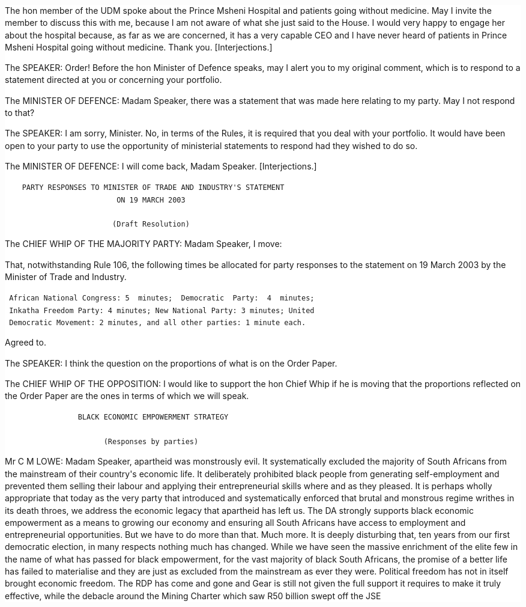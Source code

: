 The hon member of the  UDM  spoke  about  the  Prince  Msheni  Hospital  and
patients going without medicine. May I invite the  member  to  discuss  this
with me, because I am not aware of what she just said to the House. I  would
very happy to engage her about the  hospital  because,  as  far  as  we  are
concerned, it has a very capable CEO and I have never heard of  patients  in
Prince Msheni Hospital going without medicine. Thank you. [Interjections.]

The SPEAKER: Order! Before the hon Minister of Defence speaks, may  I  alert
you to my original comment, which is to respond to a statement  directed  at
you or concerning your portfolio.

The MINISTER OF DEFENCE: Madam Speaker, there was a statement that was  made
here relating to my party. May I not respond to that?

The SPEAKER: I am sorry,  Minister.  No,  in  terms  of  the  Rules,  it  is
required that you deal with your portfolio. It would have been open to  your
party to use the opportunity of ministerial statements to respond  had  they
wished to do so.

The MINISTER OF DEFENCE: I will come back, Madam Speaker. [Interjections.]

        PARTY RESPONSES TO MINISTER OF TRADE AND INDUSTRY'S STATEMENT
                              ON 19 MARCH 2003

                             (Draft Resolution)

The CHIEF WHIP OF THE MAJORITY PARTY: Madam Speaker, I move:


  That, notwithstanding Rule 106, the  following  times  be  allocated  for
  party responses to the statement on 19 March  2003  by  the  Minister  of
  Trade and Industry.


     African National Congress: 5  minutes;  Democratic  Party:  4  minutes;
     Inkatha Freedom Party: 4 minutes; New National Party: 3 minutes; United
     Democratic Movement: 2 minutes, and all other parties: 1 minute each.

Agreed to.

The SPEAKER: I think the question on the  proportions  of  what  is  on  the
Order Paper.

The CHIEF WHIP OF THE OPPOSITION: I would like  to  support  the  hon  Chief
Whip if he is moving that the proportions reflected on the Order  Paper  are
the ones in terms of which we will speak.

                     BLACK ECONOMIC EMPOWERMENT STRATEGY

                           (Responses by parties)

Mr  C  M  LOWE:  Madam  Speaker,  apartheid   was   monstrously   evil.   It
systematically excluded the majority of South Africans from  the  mainstream
of their country's economic life. It deliberately  prohibited  black  people
from generating self-employment and prevented them selling their labour  and
applying their entrepreneurial skills where  and  as  they  pleased.  It  is
perhaps wholly appropriate that today as the very party that introduced  and
systematically enforced that brutal and  monstrous  regime  writhes  in  its
death throes, we address the economic legacy that apartheid has left us.
The DA strongly supports black economic empowerment as a  means  to  growing
our economy and ensuring all South Africans have access  to  employment  and
entrepreneurial opportunities. But we have to do more than that. Much  more.
It is deeply disturbing that, ten years from our first democratic  election,
in many respects nothing much has changed. While we have  seen  the  massive
enrichment of the elite few in  the  name  of  what  has  passed  for  black
empowerment, for the vast majority of black South Africans, the  promise  of
a better life has failed to materialise and they are just as  excluded  from
the mainstream as ever they  were.  Political  freedom  has  not  in  itself
brought economic freedom. The RDP has come and gone and Gear  is  still  not
given the full support it requires to make it  truly  effective,  while  the
debacle around the Mining Charter which saw R50 billion swept  off  the  JSE